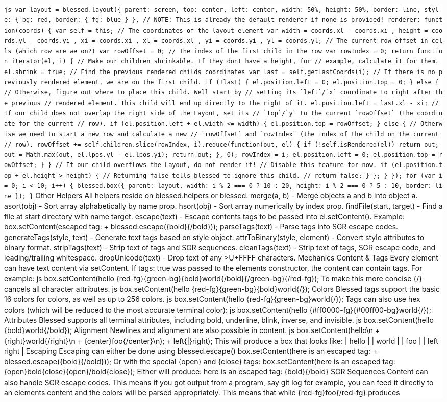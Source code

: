 ``` js var layout = blessed.layout({ parent: screen, top: center, left: center, width: 50%, height: 50%, border: line, style: { bg: red, border: { fg: blue } }, // NOTE: This is already the default renderer if none is provided! renderer: function(coords) { var self = this; // The coordinates of the layout element var width = coords.xl - coords.xi , height = coords.yl - coords.yi , xi = coords.xi , xl = coords.xl , yi = coords.yi , yl = coords.yl; // The current row offset in cells (which row are we on?) var rowOffset = 0; // The index of the first child in the row var rowIndex = 0; return function iterator(el, i) { // Make our children shrinkable. If they dont have a height, for // example, calculate it for them. el.shrink = true; // Find the previous rendered childs coordinates var last = self.getLastCoords(i); // If there is no previously rendered element, we are on the first child. if (!last) { el.position.left = 0; el.position.top = 0; } else { // Otherwise, figure out where to place this child. Well start by // setting its `left`/`x` coordinate to right after the previous // rendered element. This child will end up directly to the right of it. el.position.left = last.xl - xi; // If our child does not overlap the right side of the Layout, set its // `top`/`y` to the current `rowOffset` (the coordinate for the current // row). if (el.position.left + el.width <= width) { el.position.top = rowOffset; } else { // Otherwise we need to start a new row and calculate a new // `rowOffset` and `rowIndex` (the index of the child on the current // row). rowOffset += self.children.slice(rowIndex, i).reduce(function(out, el) { if (!self.isRendered(el)) return out; out = Math.max(out, el.lpos.yl - el.lpos.yi); return out; }, 0); rowIndex = i; el.position.left = 0; el.position.top = rowOffset; } } // If our child overflows the Layout, do not render it! // Disable this feature for now. if (el.position.top + el.height > height) { // Returning false tells blessed to ignore this child. // return false; } }; } }); for (var i = 0; i < 10; i++) { blessed.box({ parent: layout, width: i % 2 === 0 ? 10 : 20, height: i % 2 === 0 ? 5 : 10, border: line }); } ``` Other Helpers All helpers reside on blessed.helpers or blessed. merge(a, b) - Merge objects a and b into object a. asort(obj) - Sort array alphabetically by name prop. hsort(obj) - Sort array numerically by index prop. findFile(start, target) - Find a file at start directory with name target. escape(text) - Escape contents tags to be passed into el.setContent(). Example: box.setContent(escaped tag: + blessed.escape({bold}{/bold})); parseTags(text) - Parse tags into SGR escape codes. generateTags(style, text) - Generate text tags based on style object. attrToBinary(style, element) - Convert style attributes to binary format. stripTags(text) - Strip text of tags and SGR sequences. cleanTags(text) - Strip text of tags, SGR escape code, and leading/trailing whitespace. dropUnicode(text) - Drop text of any >U+FFFF characters. Mechanics Content & Tags Every element can have text content via setContent. If tags: true was passed to the elements constructor, the content can contain tags. For example: js box.setContent(hello {red-fg}{green-bg}{bold}world{/bold}{/green-bg}{/red-fg}); To make this more concise {/} cancels all character attributes. js box.setContent(hello {red-fg}{green-bg}{bold}world{/}); Colors Blessed tags support the basic 16 colors for colors, as well as up to 256 colors. js box.setContent(hello {red-fg}{green-bg}world{/}); Tags can also use hex colors (which will be reduced to the most accurate terminal color): js box.setContent(hello {#ff0000-fg}{#00ff00-bg}world{/}); Attributes Blessed supports all terminal attributes, including bold, underline, blink, inverse, and invisible. js box.setContent(hello {bold}world{/bold}); Alignment Newlines and alignment are also possible in content. js box.setContent(hello\n + {right}world{/right}\n + {center}foo{/center}\n); + left{|}right); This will produce a box that looks like: | hello | | world | | foo | | left right | Escaping Escaping can either be done using blessed.escape() box.setContent(here is an escaped tag: + blessed.escape({bold}{/bold})); Or with the special {open} and {close} tags: box.setContent(here is an escaped tag: {open}bold{close}{open}/bold{close}); Either will produce: here is an escaped tag: {bold}{/bold} SGR Sequences Content can also handle SGR escape codes. This means if you got output from a program, say git log for example, you can feed it directly to an elements content and the colors will be parsed appropriately. This means that while {red-fg}foo{/red-fg} produces